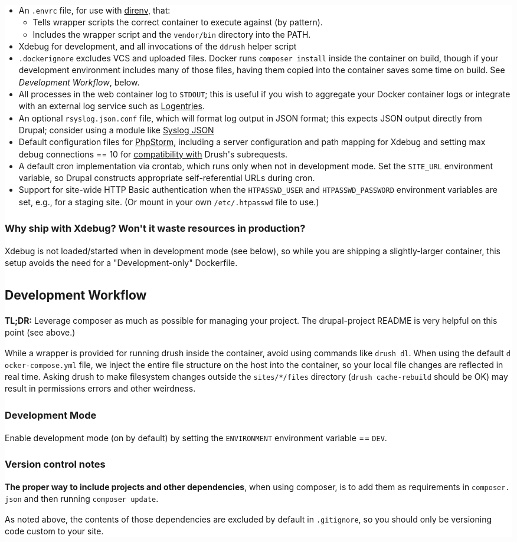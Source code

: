 + An `.envrc` file, for use with [direnv](http://direnv.net/), that:
  - Tells wrapper scripts the correct container to execute against (by pattern).
  - Includes the wrapper script and the `vendor/bin` directory into the PATH.
+ Xdebug for development, and all invocations of the `ddrush` helper script
+ `.dockerignore` excludes VCS and uploaded files. Docker runs `composer install`
  inside the container on build, though if your development environment includes
  many of those files, having them copied into the container saves some time on
  build. See *Development Workflow*, below.
+ All processes in the web container log to `STDOUT`; this is useful if you wish to
  aggregate your Docker container logs or integrate with an external log service
  such as [Logentries](https://logentries.com/learnmore?code=e500f810).
+ An optional `rsyslog.json.conf` file, which will format log output in JSON format;
  this expects JSON output directly from Drupal; consider using a module like
  [Syslog JSON](https://www.drupal.org/sandbox/bradjones1/2569795)
+ Default configuration files for [PhpStorm](https://www.jetbrains.com/phpstorm/),
  including a server configuration and path mapping for Xdebug and setting max
  debug connections == 10 for [compatibility with](https://github.com/drush-ops/drush/issues/1534)
  Drush's subrequests.
+ A default cron implementation via crontab, which runs only when not in
  development mode. Set the `SITE_URL` environment variable, so Drupal constructs
  appropriate self-referential URLs during cron.
+ Support for site-wide HTTP Basic authentication when the `HTPASSWD_USER`
  and `HTPASSWD_PASSWORD` environment variables are set, e.g., for a
  staging site. (Or mount in your own `/etc/.htpasswd` file to use.)

### Why ship with Xdebug? Won't it waste resources in production?
Xdebug is not loaded/started when in development mode (see below),
so while you are shipping a slightly-larger container, this setup avoids the need for
a "Development-only" Dockerfile.

## Development Workflow
**TL;DR:** Leverage composer as much as possible for managing your project. The
drupal-project README is very helpful on this point (see above.)

While a wrapper is provided for running drush inside the container, avoid using
commands like `drush dl`. When using the default `docker-compose.yml` file, we
inject the entire file structure on the host into the container, so your local
file changes are reflected in real time. Asking drush to make filesystem changes
outside the `sites/*/files` directory (`drush cache-rebuild` should be OK) may
result in permissions errors and other weirdness.

### Development Mode
Enable development mode (on by default) by setting the `ENVIRONMENT` environment
variable == `DEV`.

### Version control notes
**The proper way to include projects and other dependencies**, when using composer,
is to add them as requirements in `composer.json` and then running `composer update`.

As noted above, the contents of those dependencies are excluded by default in
`.gitignore`, so you should only be versioning code custom to your site.
